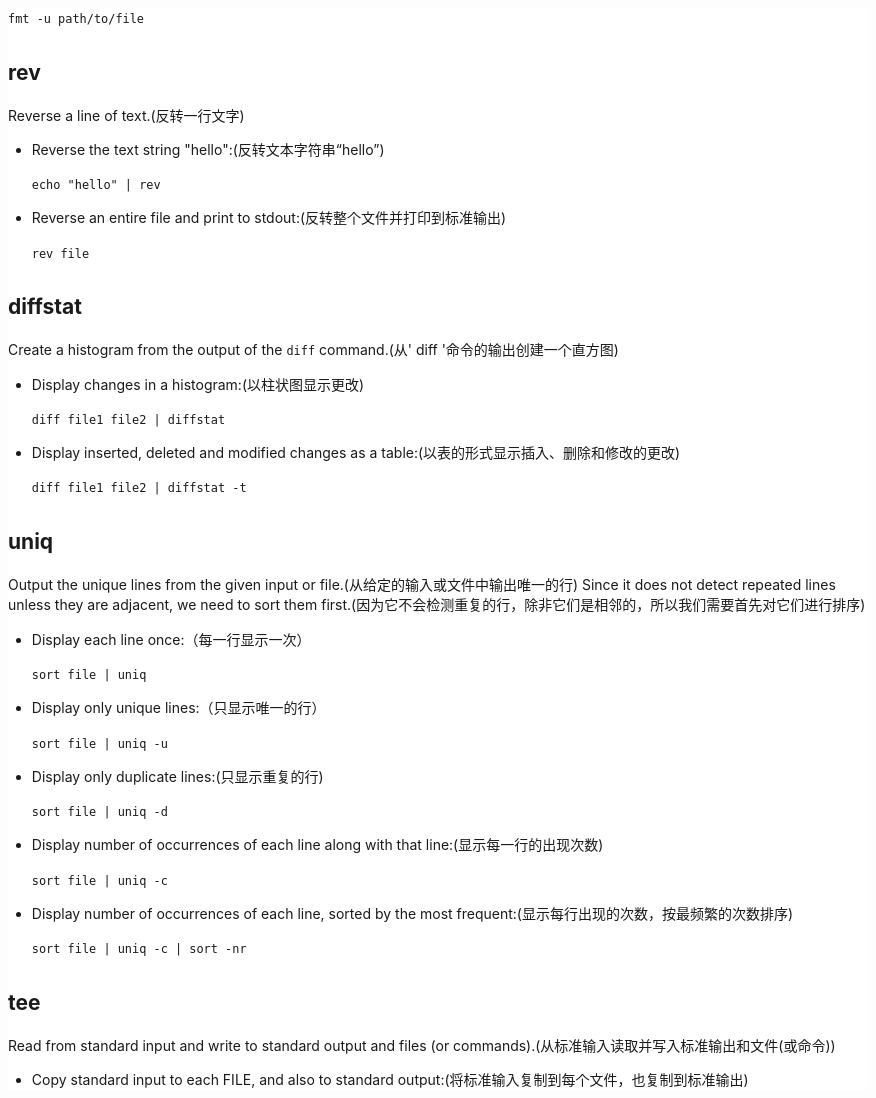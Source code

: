   `fmt -u path/to/file`

## rev

Reverse a line of text.(反转一行文字)

- Reverse the text string "hello":(反转文本字符串“hello”)

  `echo "hello" | rev`

- Reverse an entire file and print to stdout:(反转整个文件并打印到标准输出)

  `rev file`

## diffstat

Create a histogram from the output of the `diff` command.(从' diff '命令的输出创建一个直方图)

- Display changes in a histogram:(以柱状图显示更改)

  `diff file1 file2 | diffstat`

- Display inserted, deleted and modified changes as a table:(以表的形式显示插入、删除和修改的更改)

  `diff file1 file2 | diffstat -t`

## uniq

Output the unique lines from the given input or file.(从给定的输入或文件中输出唯一的行)
Since it does not detect repeated lines unless they are adjacent, we need to sort them first.(因为它不会检测重复的行，除非它们是相邻的，所以我们需要首先对它们进行排序)

- Display each line once:（每一行显示一次）

  `sort file | uniq`

- Display only unique lines:（只显示唯一的行）

  `sort file | uniq -u`

- Display only duplicate lines:(只显示重复的行)

  `sort file | uniq -d`

- Display number of occurrences of each line along with that line:(显示每一行的出现次数)

  `sort file | uniq -c`

- Display number of occurrences of each line, sorted by the most frequent:(显示每行出现的次数，按最频繁的次数排序)

  `sort file | uniq -c | sort -nr`

## tee

Read from standard input and write to standard output and files (or commands).(从标准输入读取并写入标准输出和文件(或命令))

- Copy standard input to each FILE, and also to standard output:(将标准输入复制到每个文件，也复制到标准输出)
